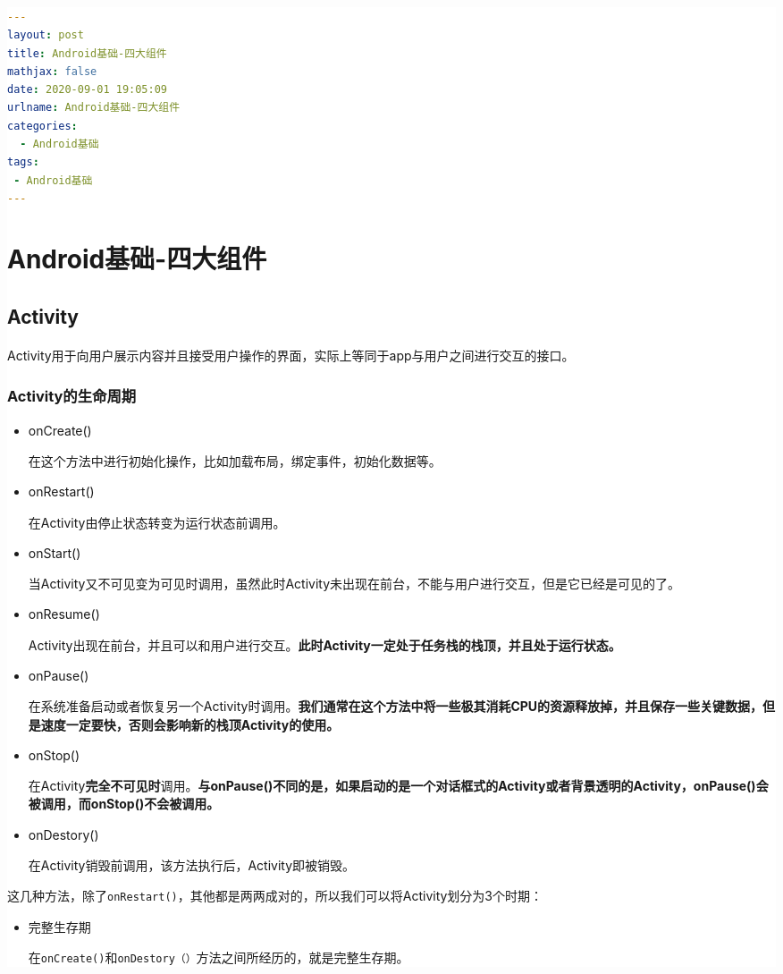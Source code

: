 ```yaml
---
layout: post
title: Android基础-四大组件
mathjax: false
date: 2020-09-01 19:05:09
urlname: Android基础-四大组件
categories:
  - Android基础
tags:
 - Android基础
---
```


# Android基础-四大组件

## Activity

Activity用于向用户展示内容并且接受用户操作的界面，实际上等同于app与用户之间进行交互的接口。

### Activity的生命周期

- onCreate()

  在这个方法中进行初始化操作，比如加载布局，绑定事件，初始化数据等。

- onRestart()

  在Activity由停止状态转变为运行状态前调用。

- onStart()

  当Activity又不可见变为可见时调用，虽然此时Activity未出现在前台，不能与用户进行交互，但是它已经是可见的了。

- onResume()

  Activity出现在前台，并且可以和用户进行交互。**此时Activity一定处于任务栈的栈顶，并且处于运行状态。**

- onPause()

  在系统准备启动或者恢复另一个Activity时调用。**我们通常在这个方法中将一些极其消耗CPU的资源释放掉，并且保存一些关键数据，但是速度一定要快，否则会影响新的栈顶Activity的使用。**

- onStop()

  在Activity**完全不可见时**调用。**与onPause()不同的是，如果启动的是一个对话框式的Activity或者背景透明的Activity，onPause()会被调用，而onStop()不会被调用。**

- onDestory()

  在Activity销毁前调用，该方法执行后，Activity即被销毁。

这几种方法，除了`onRestart()`，其他都是两两成对的，所以我们可以将Activity划分为3个时期：

- 完整生存期

  在`onCreate()`和`onDestory（）`方法之间所经历的，就是完整生存期。
